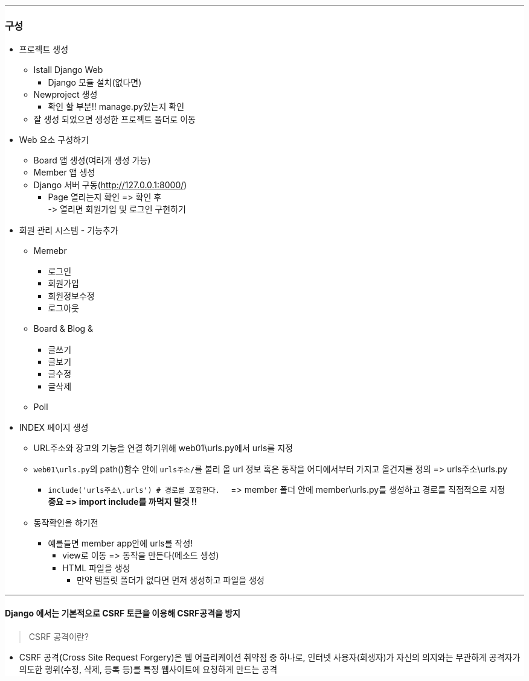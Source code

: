 

---

### 구성

- 프로젝트 생성     
    - Istall Django Web     
        - Django 모듈 설치(없다면)    
    - Newproject 생성     
        - 확인 할 부분!! manage.py있는지 확인    
    - 잘 생성 되었으면 생성한 프로젝트 폴더로 이동      

- Web 요소 구성하기     
    - Board 앱 생성(여러개 생성 가능)    
    - Member 앱 생성     
    - Django 서버 구동(http://127.0.0.1:8000/)    
        - Page 열리는지 확인 => 확인 후  
    -> 열리면 회원가입 및 로그인 구현하기<br/> 

- 회원 관리 시스템 - 기능추가
    - Memebr      
        - 로그인       
        - 회원가입     
        - 회원정보수정     
        - 로그아웃

    - Board & Blog & 
        - 글쓰기
        - 글보기
        - 글수정
        - 글삭제

    - Poll


- INDEX 페이지 생성
    - URL주소와 장고의 기능을 연결 하기위해  web01\urls.py에서 urls를 지정
    - ```web01\urls.py```의 path()함수 안에 ```urls주소/```를 불러 올 url 정보 혹은 동작을 어디에서부터 가지고 올건지를 정의 => urls주소\urls.py    
        - ```include('urls주소\.urls') # 경로를 포함한다.  ```
        => member 폴더 안에 member\urls.py를 생성하고 경로를 직접적으로 지정         
        **중요 => import include를 까먹지 말것 !!**    

    - 동작확인을 하기전     
        - 예를들면 member app안에 urls를 작성!       
            - view로 이동 => 동작을 만든다(메소드 생성)  
            - HTML 파일을 생성        
                - 만약 템플릿 폴더가 없다면 먼저 생성하고 파일을 생성     

---

#### Django 에서는 기본적으로 CSRF 토큰을 이용해 CSRF공격을 방지
 > CSRF 공격이란?
- CSRF 공격(Cross Site Request Forgery)은 웹 어플리케이션 취약점 중 하나로, 인터넷 사용자(희생자)가 자신의 의지와는 무관하게 공격자가 의도한 행위(수정, 삭제, 등록 등)를 특정 웹사이트에 요청하게 만드는 공격
